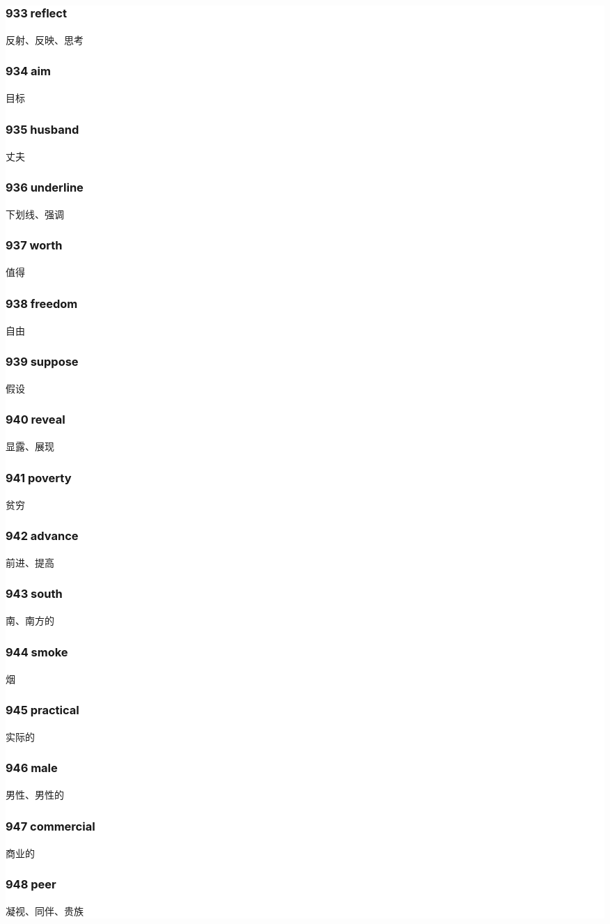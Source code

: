 ### 933 reflect
反射、反映、思考

### 934 aim
目标

### 935 husband
丈夫

### 936 underline
下划线、强调

### 937 worth
值得

### 938 freedom
自由

### 939 suppose
假设

### 940 reveal
显露、展现

### 941 poverty
贫穷

### 942 advance
前进、提高

### 943 south
南、南方的

### 944 smoke
烟

### 945 practical
实际的

### 946 male
男性、男性的

### 947 commercial
商业的

### 948 peer
凝视、同伴、贵族
